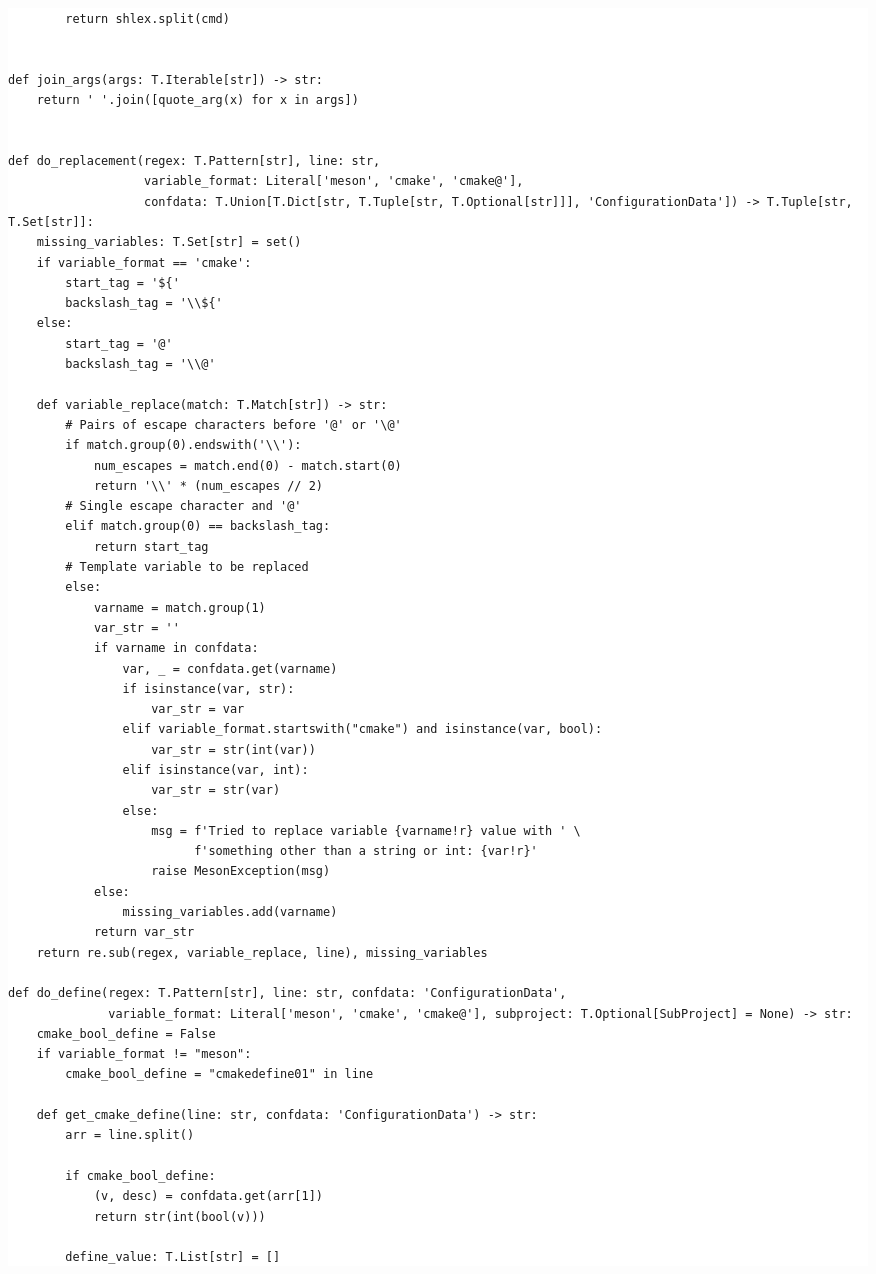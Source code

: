 ```
        return shlex.split(cmd)


def join_args(args: T.Iterable[str]) -> str:
    return ' '.join([quote_arg(x) for x in args])


def do_replacement(regex: T.Pattern[str], line: str,
                   variable_format: Literal['meson', 'cmake', 'cmake@'],
                   confdata: T.Union[T.Dict[str, T.Tuple[str, T.Optional[str]]], 'ConfigurationData']) -> T.Tuple[str, T.Set[str]]:
    missing_variables: T.Set[str] = set()
    if variable_format == 'cmake':
        start_tag = '${'
        backslash_tag = '\\${'
    else:
        start_tag = '@'
        backslash_tag = '\\@'

    def variable_replace(match: T.Match[str]) -> str:
        # Pairs of escape characters before '@' or '\@'
        if match.group(0).endswith('\\'):
            num_escapes = match.end(0) - match.start(0)
            return '\\' * (num_escapes // 2)
        # Single escape character and '@'
        elif match.group(0) == backslash_tag:
            return start_tag
        # Template variable to be replaced
        else:
            varname = match.group(1)
            var_str = ''
            if varname in confdata:
                var, _ = confdata.get(varname)
                if isinstance(var, str):
                    var_str = var
                elif variable_format.startswith("cmake") and isinstance(var, bool):
                    var_str = str(int(var))
                elif isinstance(var, int):
                    var_str = str(var)
                else:
                    msg = f'Tried to replace variable {varname!r} value with ' \
                          f'something other than a string or int: {var!r}'
                    raise MesonException(msg)
            else:
                missing_variables.add(varname)
            return var_str
    return re.sub(regex, variable_replace, line), missing_variables

def do_define(regex: T.Pattern[str], line: str, confdata: 'ConfigurationData',
              variable_format: Literal['meson', 'cmake', 'cmake@'], subproject: T.Optional[SubProject] = None) -> str:
    cmake_bool_define = False
    if variable_format != "meson":
        cmake_bool_define = "cmakedefine01" in line

    def get_cmake_define(line: str, confdata: 'ConfigurationData') -> str:
        arr = line.split()

        if cmake_bool_define:
            (v, desc) = confdata.get(arr[1])
            return str(int(bool(v)))

        define_value: T.List[str] = []
```